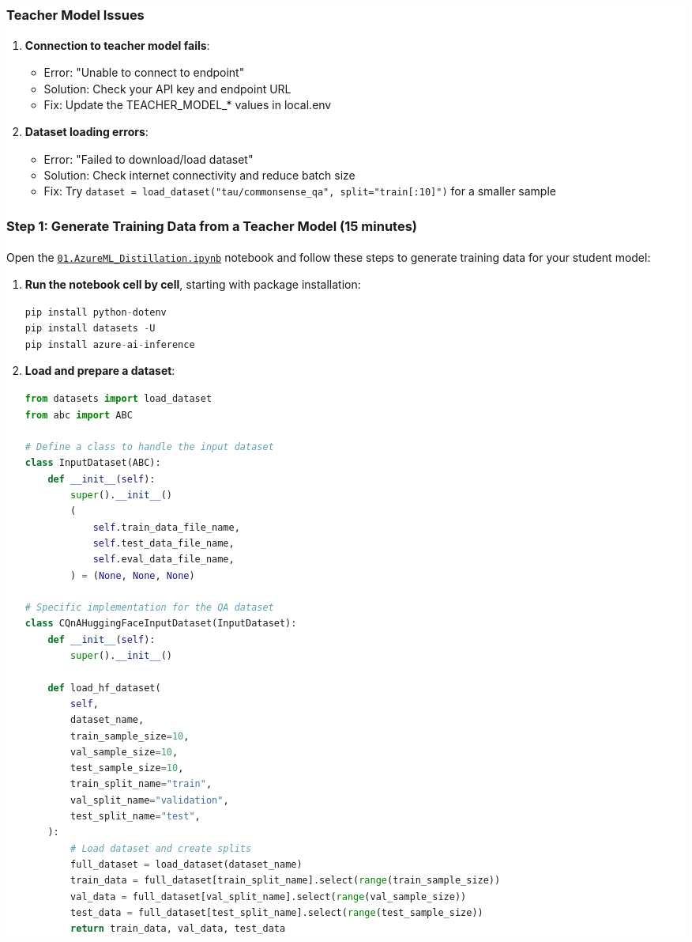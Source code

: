 ### Teacher Model Issues

1. **Connection to teacher model fails**:
   - Error: "Unable to connect to endpoint"
   - Solution: Check your API key and endpoint URL
   - Fix: Update the TEACHER_MODEL_* values in local.env

2. **Dataset loading errors**:
   - Error: "Failed to download/load dataset"
   - Solution: Check internet connectivity and reduce batch size
   - Fix: Try `dataset = load_dataset("tau/commonsense_qa", split="train[:10]")` for a smaller sample


### Step 1: Generate Training Data from a Teacher Model (15 minutes)

Open the [`01.AzureML_Distillation.ipynb`](../Lab329/Notebook/01.AzureML_Distillation.ipynb) notebook and follow these steps to generate training data for your student model:

1. **Run the notebook cell by cell**, starting with package installation:
   ```python
   pip install python-dotenv
   pip install datasets -U
   pip install azure-ai-inference
   ```

2. **Load and prepare a dataset**:
   ```python
   from datasets import load_dataset
   from abc import ABC
   
   # Define a class to handle the input dataset
   class InputDataset(ABC):
       def __init__(self):
           super().__init__()
           (
               self.train_data_file_name,
               self.test_data_file_name,
               self.eval_data_file_name,
           ) = (None, None, None)
   
   # Specific implementation for the QA dataset
   class CQnAHuggingFaceInputDataset(InputDataset):
       def __init__(self):
           super().__init__()
   
       def load_hf_dataset(
           self,
           dataset_name,
           train_sample_size=10,
           val_sample_size=10,
           test_sample_size=10,
           train_split_name="train",
           val_split_name="validation",
           test_split_name="test",
       ):
           # Load dataset and create splits
           full_dataset = load_dataset(dataset_name)
           train_data = full_dataset[train_split_name].select(range(train_sample_size))
           val_data = full_dataset[val_split_name].select(range(val_sample_size))
           test_data = full_dataset[test_split_name].select(range(test_sample_size))
           return train_data, val_data, test_data
   ```
